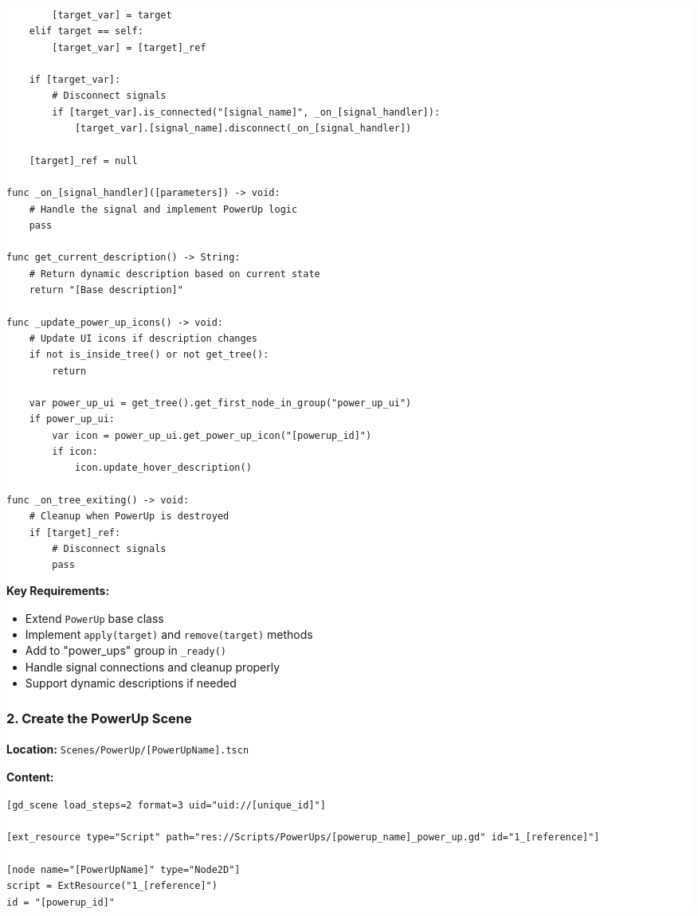 ```gdscript
		[target_var] = target
	elif target == self:
		[target_var] = [target]_ref
	
	if [target_var]:
		# Disconnect signals
		if [target_var].is_connected("[signal_name]", _on_[signal_handler]):
			[target_var].[signal_name].disconnect(_on_[signal_handler])
	
	[target]_ref = null

func _on_[signal_handler]([parameters]) -> void:
	# Handle the signal and implement PowerUp logic
	pass

func get_current_description() -> String:
	# Return dynamic description based on current state
	return "[Base description]"

func _update_power_up_icons() -> void:
	# Update UI icons if description changes
	if not is_inside_tree() or not get_tree():
		return
	
	var power_up_ui = get_tree().get_first_node_in_group("power_up_ui")
	if power_up_ui:
		var icon = power_up_ui.get_power_up_icon("[powerup_id]")
		if icon:
			icon.update_hover_description()

func _on_tree_exiting() -> void:
	# Cleanup when PowerUp is destroyed
	if [target]_ref:
		# Disconnect signals
		pass
```

**Key Requirements:**
- Extend `PowerUp` base class
- Implement `apply(target)` and `remove(target)` methods
- Add to "power_ups" group in `_ready()`
- Handle signal connections and cleanup properly
- Support dynamic descriptions if needed

### 2. Create the PowerUp Scene

**Location:** `Scenes/PowerUp/[PowerUpName].tscn`

**Content:**
```gdscene
[gd_scene load_steps=2 format=3 uid="uid://[unique_id]"]

[ext_resource type="Script" path="res://Scripts/PowerUps/[powerup_name]_power_up.gd" id="1_[reference]"]

[node name="[PowerUpName]" type="Node2D"]
script = ExtResource("1_[reference]")
id = "[powerup_id]"
```
